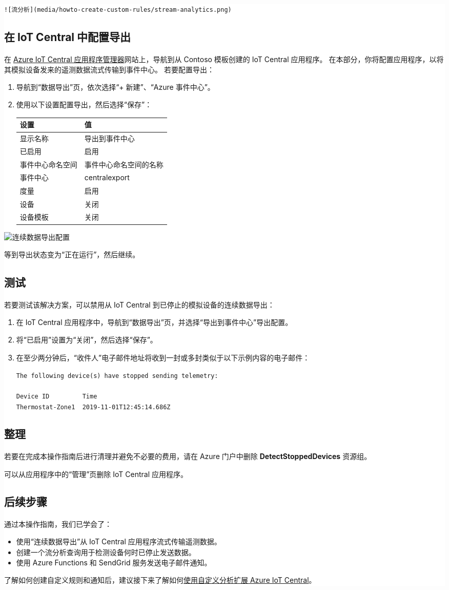     ![流分析](media/howto-create-custom-rules/stream-analytics.png)

## <a name="configure-export-in-iot-central"></a>在 IoT Central 中配置导出

在 [Azure IoT Central 应用程序管理器](https://aka.ms/iotcentral)网站上，导航到从 Contoso 模板创建的 IoT Central 应用程序。 在本部分，你将配置应用程序，以将其模拟设备发来的遥测数据流式传输到事件中心。 若要配置导出：

1. 导航到“数据导出”页，依次选择“+ 新建”、“Azure 事件中心”。   
1. 使用以下设置配置导出，然后选择“保存”： 

    | 设置 | 值 |
    | ------- | ----- |
    | 显示名称 | 导出到事件中心 |
    | 已启用 | 启用 |
    | 事件中心命名空间 | 事件中心命名空间的名称 |
    | 事件中心 | centralexport |
    | 度量 | 启用 |
    | 设备 | 关闭 |
    | 设备模板 | 关闭 |

![连续数据导出配置](media/howto-create-custom-rules/cde-configuration.png)

等到导出状态变为“正在运行”，然后继续。 

## <a name="test"></a>测试

若要测试该解决方案，可以禁用从 IoT Central 到已停止的模拟设备的连续数据导出：

1. 在 IoT Central 应用程序中，导航到“数据导出”页，并选择“导出到事件中心”导出配置。  
1. 将“已启用”设置为“关闭”，然后选择“保存”。   
1. 在至少两分钟后，“收件人”电子邮件地址将收到一封或多封类似于以下示例内容的电子邮件： 

    ```txt
    The following device(s) have stopped sending telemetry:

    Device ID         Time
    Thermostat-Zone1  2019-11-01T12:45:14.686Z
    ```

## <a name="tidy-up"></a>整理

若要在完成本操作指南后进行清理并避免不必要的费用，请在 Azure 门户中删除 **DetectStoppedDevices** 资源组。

可以从应用程序中的“管理”页删除 IoT Central 应用程序。 

## <a name="next-steps"></a>后续步骤

通过本操作指南，我们已学会了：

* 使用“连续数据导出”从 IoT Central 应用程序流式传输遥测数据。 
* 创建一个流分析查询用于检测设备何时已停止发送数据。
* 使用 Azure Functions 和 SendGrid 服务发送电子邮件通知。

了解如何创建自定义规则和通知后，建议接下来了解如何[使用自定义分析扩展 Azure IoT Central](howto-create-custom-analytics.md)。
